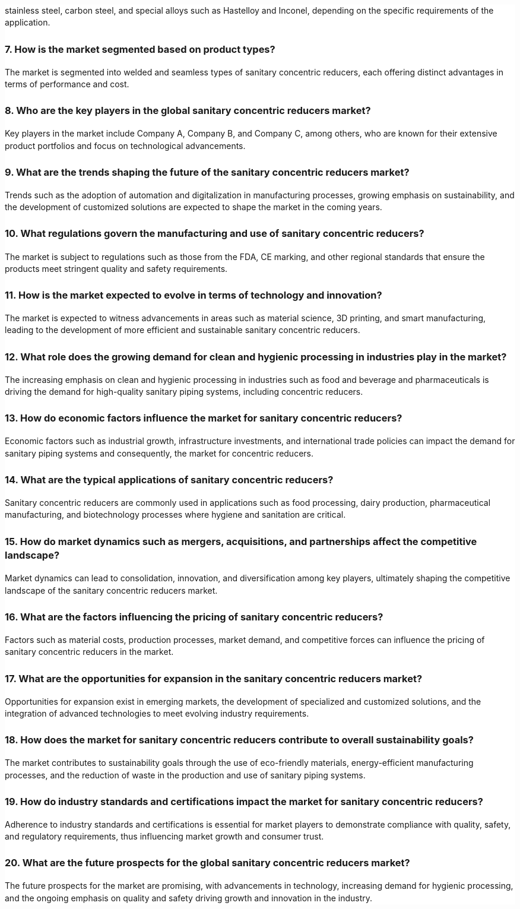 stainless steel, carbon steel, and special alloys such as Hastelloy and Inconel, depending on the specific requirements of the application.</p><h3>7. How is the market segmented based on product types?</h3><p>The market is segmented into welded and seamless types of sanitary concentric reducers, each offering distinct advantages in terms of performance and cost.</p><h3>8. Who are the key players in the global sanitary concentric reducers market?</h3><p>Key players in the market include Company A, Company B, and Company C, among others, who are known for their extensive product portfolios and focus on technological advancements.</p><h3>9. What are the trends shaping the future of the sanitary concentric reducers market?</h3><p>Trends such as the adoption of automation and digitalization in manufacturing processes, growing emphasis on sustainability, and the development of customized solutions are expected to shape the market in the coming years.</p><h3>10. What regulations govern the manufacturing and use of sanitary concentric reducers?</h3><p>The market is subject to regulations such as those from the FDA, CE marking, and other regional standards that ensure the products meet stringent quality and safety requirements.</p><h3>11. How is the market expected to evolve in terms of technology and innovation?</h3><p>The market is expected to witness advancements in areas such as material science, 3D printing, and smart manufacturing, leading to the development of more efficient and sustainable sanitary concentric reducers.</p><h3>12. What role does the growing demand for clean and hygienic processing in industries play in the market?</h3><p>The increasing emphasis on clean and hygienic processing in industries such as food and beverage and pharmaceuticals is driving the demand for high-quality sanitary piping systems, including concentric reducers.</p><h3>13. How do economic factors influence the market for sanitary concentric reducers?</h3><p>Economic factors such as industrial growth, infrastructure investments, and international trade policies can impact the demand for sanitary piping systems and consequently, the market for concentric reducers.</p><h3>14. What are the typical applications of sanitary concentric reducers?</h3><p>Sanitary concentric reducers are commonly used in applications such as food processing, dairy production, pharmaceutical manufacturing, and biotechnology processes where hygiene and sanitation are critical.</p><h3>15. How do market dynamics such as mergers, acquisitions, and partnerships affect the competitive landscape?</h3><p>Market dynamics can lead to consolidation, innovation, and diversification among key players, ultimately shaping the competitive landscape of the sanitary concentric reducers market.</p><h3>16. What are the factors influencing the pricing of sanitary concentric reducers?</h3><p>Factors such as material costs, production processes, market demand, and competitive forces can influence the pricing of sanitary concentric reducers in the market.</p><h3>17. What are the opportunities for expansion in the sanitary concentric reducers market?</h3><p>Opportunities for expansion exist in emerging markets, the development of specialized and customized solutions, and the integration of advanced technologies to meet evolving industry requirements.</p><h3>18. How does the market for sanitary concentric reducers contribute to overall sustainability goals?</h3><p>The market contributes to sustainability goals through the use of eco-friendly materials, energy-efficient manufacturing processes, and the reduction of waste in the production and use of sanitary piping systems.</p><h3>19. How do industry standards and certifications impact the market for sanitary concentric reducers?</h3><p>Adherence to industry standards and certifications is essential for market players to demonstrate compliance with quality, safety, and regulatory requirements, thus influencing market growth and consumer trust.</p><h3>20. What are the future prospects for the global sanitary concentric reducers market?</h3><p>The future prospects for the market are promising, with advancements in technology, increasing demand for hygienic processing, and the ongoing emphasis on quality and safety driving growth and innovation in the industry.</p></body></html></strong></p>
